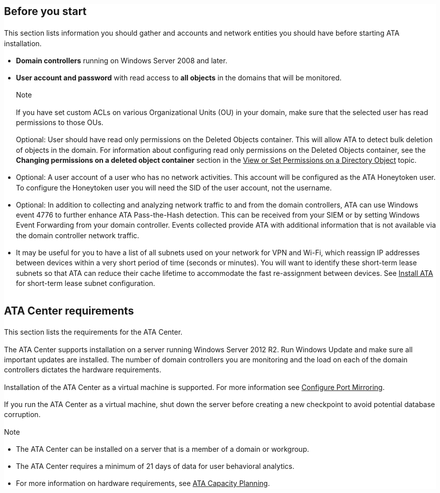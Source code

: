## <a name="ATAbeforeyoustart"></a>Before you start
This section lists information you should gather and accounts and network entities you should have before starting ATA installation.

-   **Domain controllers** running on Windows Server 2008 and later.

-   **User account and password** with read access to **all objects** in the domains that will be monitored.

    > [!NOTE]
    > If you have set custom ACLs on various Organizational Units (OU) in your domain, make sure that the selected user has read permissions to those OUs.

    Optional: User should have read only permissions on the Deleted Objects container. This will allow ATA to detect bulk deletion of objects in the domain. For information about configuring read only permissions on the Deleted Objects container, see the **Changing permissions on a deleted object container** section in the [View or Set Permissions on a Directory Object](https://technet.microsoft.com/library/cc816824%28v=ws.10%29.aspx) topic.

-   Optional: A user account of a user who has no network activities. This account will be configured as the ATA Honeytoken user. To configure the Honeytoken user you will need the SID of the user account, not the username.

-   Optional: In addition to collecting and analyzing network traffic to and from the domain controllers, ATA can use Windows event 4776 to further enhance ATA Pass-the-Hash detection. This can be received from your SIEM or by  setting Windows Event Forwarding from your domain controller. Events collected provide ATA with additional information that is not available via the domain controller network traffic.

-   It may be useful for you to have a list of all subnets used on your network for VPN and Wi-Fi, which reassign IP addresses between devices within a very short period of time (seconds or minutes).  You will want to identify these short-term lease subnets so that ATA can reduce their cache lifetime to accommodate the fast re-assignment between devices. See [Install ATA](../Topic/Install_ATA.md) for short-term lease subnet configuration.

## <a name="ATAcenter"></a>ATA Center requirements
This section lists the requirements for the ATA Center.

The ATA Center supports installation on a server running Windows Server 2012 R2. Run Windows Update and make sure all important updates are installed. 
 The number of domain controllers you are monitoring and the load on each of the domain controllers dictates the hardware requirements.

Installation of the ATA Center as a virtual machine is supported. For more information see [Configure Port Mirroring](../Topic/Configure_Port_Mirroring.md).

If you run the ATA Center as a virtual machine, shut down the server before creating a new checkpoint to avoid potential database corruption.

> [!NOTE]
> - The ATA Center can be installed on a server that is a member of a domain or workgroup.
>
> - The ATA Center requires a minimum of 21 days of data for user behavioral analytics. 
> 
> - For more information on hardware requirements, see [ATA Capacity Planning](../Topic/ATA_Capacity_Planning.md).
